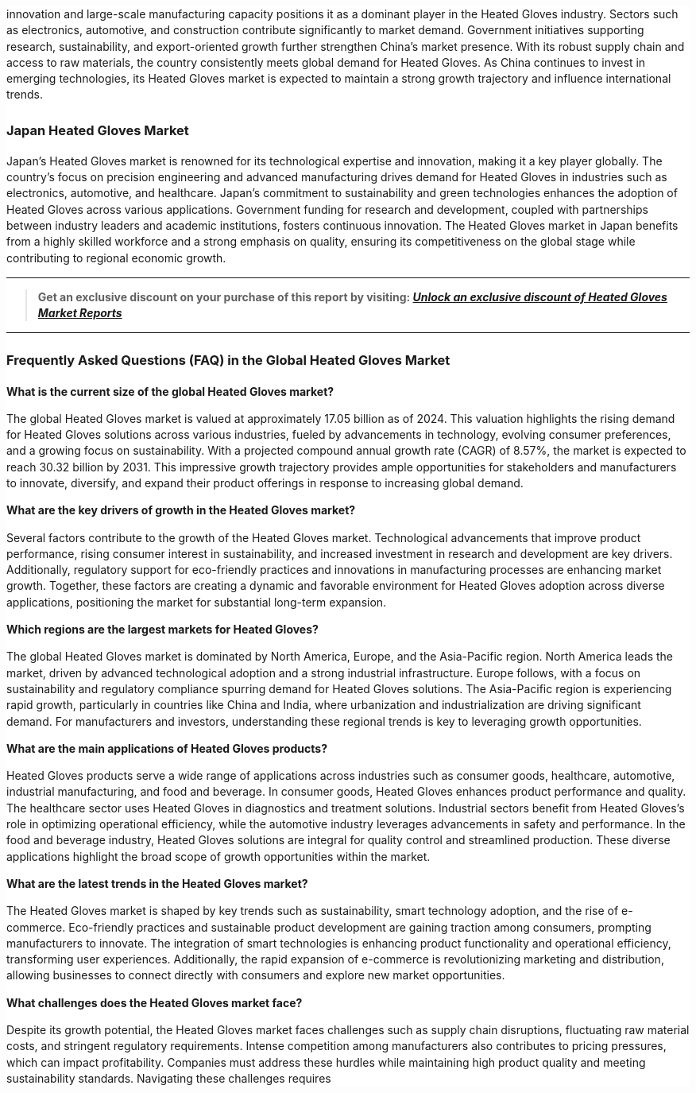 innovation and large-scale manufacturing capacity positions it as a dominant player in the Heated Gloves industry. Sectors such as electronics, automotive, and construction contribute significantly to market demand. Government initiatives supporting research, sustainability, and export-oriented growth further strengthen China&rsquo;s market presence. With its robust supply chain and access to raw materials, the country consistently meets global demand for Heated Gloves. As China continues to invest in emerging technologies, its Heated Gloves market is expected to maintain a strong growth trajectory and influence international trends.</p><h3>Japan Heated Gloves Market</h3><p>Japan&rsquo;s Heated Gloves market is renowned for its technological expertise and innovation, making it a key player globally. The country&rsquo;s focus on precision engineering and advanced manufacturing drives demand for Heated Gloves in industries such as electronics, automotive, and healthcare. Japan&rsquo;s commitment to sustainability and green technologies enhances the adoption of Heated Gloves across various applications. Government funding for research and development, coupled with partnerships between industry leaders and academic institutions, fosters continuous innovation. The Heated Gloves market in Japan benefits from a highly skilled workforce and a strong emphasis on quality, ensuring its competitiveness on the global stage while contributing to regional economic growth.</p><hr /><blockquote><p><strong>Get an exclusive discount on your purchase of this report by visiting: <em><a href="://marketresearchpulse.com/ask-for-discount/37250?utm_source=Github&amp;utm_medium=027">Unlock an exclusive discount of Heated Gloves Market Reports</a></em>&nbsp;</strong></p></blockquote><hr /><h3>Frequently Asked Questions (FAQ) in the Global Heated Gloves Market</h3><p><strong>What is the current size of the global Heated Gloves market?</strong></p><p>The global Heated Gloves market is valued at approximately 17.05 billion as of 2024. This valuation highlights the rising demand for Heated Gloves solutions across various industries, fueled by advancements in technology, evolving consumer preferences, and a growing focus on sustainability. With a projected compound annual growth rate (CAGR) of 8.57%, the market is expected to reach 30.32 billion by 2031. This impressive growth trajectory provides ample opportunities for stakeholders and manufacturers to innovate, diversify, and expand their product offerings in response to increasing global demand.</p><p><strong>What are the key drivers of growth in the Heated Gloves market?</strong></p><p>Several factors contribute to the growth of the Heated Gloves market. Technological advancements that improve product performance, rising consumer interest in sustainability, and increased investment in research and development are key drivers. Additionally, regulatory support for eco-friendly practices and innovations in manufacturing processes are enhancing market growth. Together, these factors are creating a dynamic and favorable environment for Heated Gloves adoption across diverse applications, positioning the market for substantial long-term expansion.</p><p><strong>Which regions are the largest markets for Heated Gloves?</strong></p><p>The global Heated Gloves market is dominated by North America, Europe, and the Asia-Pacific region. North America leads the market, driven by advanced technological adoption and a strong industrial infrastructure. Europe follows, with a focus on sustainability and regulatory compliance spurring demand for Heated Gloves solutions. The Asia-Pacific region is experiencing rapid growth, particularly in countries like China and India, where urbanization and industrialization are driving significant demand. For manufacturers and investors, understanding these regional trends is key to leveraging growth opportunities.</p><p><strong>What are the main applications of Heated Gloves products?</strong></p><p>Heated Gloves products serve a wide range of applications across industries such as consumer goods, healthcare, automotive, industrial manufacturing, and food and beverage. In consumer goods, Heated Gloves enhances product performance and quality. The healthcare sector uses Heated Gloves in diagnostics and treatment solutions. Industrial sectors benefit from Heated Gloves&rsquo;s role in optimizing operational efficiency, while the automotive industry leverages advancements in safety and performance. In the food and beverage industry, Heated Gloves solutions are integral for quality control and streamlined production. These diverse applications highlight the broad scope of growth opportunities within the market.</p><p><strong>What are the latest trends in the Heated Gloves market?</strong></p><p>The Heated Gloves market is shaped by key trends such as sustainability, smart technology adoption, and the rise of e-commerce. Eco-friendly practices and sustainable product development are gaining traction among consumers, prompting manufacturers to innovate. The integration of smart technologies is enhancing product functionality and operational efficiency, transforming user experiences. Additionally, the rapid expansion of e-commerce is revolutionizing marketing and distribution, allowing businesses to connect directly with consumers and explore new market opportunities.</p><p><strong>What challenges does the Heated Gloves market face?</strong></p><p>Despite its growth potential, the Heated Gloves market faces challenges such as supply chain disruptions, fluctuating raw material costs, and stringent regulatory requirements. Intense competition among manufacturers also contributes to pricing pressures, which can impact profitability. Companies must address these hurdles while maintaining high product quality and meeting sustainability standards. Navigating these challenges requires